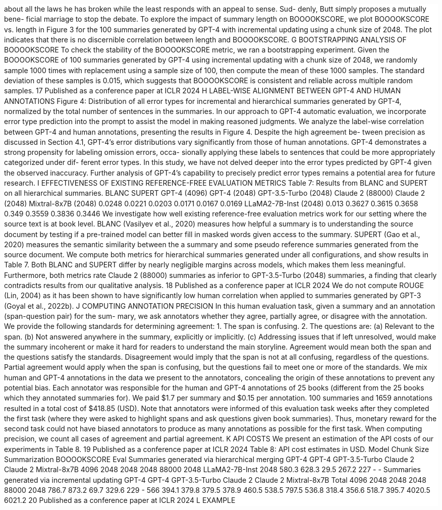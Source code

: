about all the laws he has broken while the least responds with an appeal to sense. Sud- denly, Butt simply proposes a mutually bene- ficial marriage to stop the debate. To explore the impact of summary length on BOOOOKSCORE, we plot BOOOOKSCORE vs. length in Figure 3 for the 100 summaries generated by GPT-4 with incremental updating using a chunk size of 2048. The plot indicates that there is no discernible correlation between length and BOOOOKSCORE. G BOOTSTRAPPING ANALYSIS OF BOOOOKSCORE To check the stability of the BOOOOKSCORE metric, we ran a bootstrapping experiment. Given the BOOOOKSCORE of 100 summaries generated by GPT-4 using incremental updating with a chunk size of 2048, we randomly sample 1000 times with replacement using a sample size of 100, then compute the mean of these 1000 samples. The standard deviation of these samples is 0.015, which suggests that BOOOOKSCORE is consistent and reliable across multiple random samples. 17 Published as a conference paper at ICLR 2024 H LABEL-WISE ALIGNMENT BETWEEN GPT-4 AND HUMAN ANNOTATIONS Figure 4: Distribution of all error types for incremental and hierarchical summaries generated by GPT-4, normalized by the total number of sentences in the summaries. In our approach to GPT-4 automatic evaluation, we incorporate error type prediction into the prompt to assist the model in making reasoned judgments. We analyze the label-wise correlation between GPT-4 and human annotations, presenting the results in Figure 4. Despite the high agreement be- tween precision as discussed in Section 4.1, GPT-4’s error distributions vary significantly from those of human annotations. GPT-4 demonstrates a strong propensity for labeling omission errors, occa- sionally applying these labels to sentences that could be more appropriately categorized under dif- ferent error types. In this study, we have not delved deeper into the error types predicted by GPT-4 given the observed inaccuracy. Further analysis of GPT-4’s capability to precisely predict error types remains a potential area for future research. I EFFECTIVENESS OF EXISTING REFERENCE-FREE EVALUATION METRICS Table 7: Results from BLANC and SUPERT on all hierarchical summaries. BLANC SUPERT GPT-4 (4096) GPT-4 (2048) GPT-3.5-Turbo (2048) Claude 2 (88000) Claude 2 (2048) Mixtral-8x7B (2048) 0.0248 0.0221 0.0203 0.0171 0.0167 0.0169 LLaMA2-7B-Inst (2048) 0.013 0.3627 0.3615 0.3658 0.349 0.3559 0.3836 0.3446 We investigate how well existing reference-free evaluation metrics work for our setting where the source text is at book level. BLANC (Vasilyev et al., 2020) measures how helpful a summary is to understanding the source document by testing if a pre-trained model can better fill in masked words given access to the summary. SUPERT (Gao et al., 2020) measures the semantic similarity between the a summary and some pseudo reference summaries generated from the source document. We compute both metrics for hierarchical summaries generated under all configurations, and show results in Table 7. Both BLANC and SUPERT differ by nearly negligible margins across models, which makes them less meaningful. Furthermore, both metrics rate Claude 2 (88000) summaries as inferior to GPT-3.5-Turbo (2048) summaries, a finding that clearly contradicts results from our qualitative analysis. 18 Published as a conference paper at ICLR 2024 We do not compute ROUGE (Lin, 2004) as it has been shown to have significantly low human correlation when applied to summaries generated by GPT-3 (Goyal et al., 2022b). J COMPUTING ANNOTATION PRECISION In this human evaluation task, given a summary and an annotation (span-question pair) for the sum- mary, we ask annotators whether they agree, partially agree, or disagree with the annotation. We provide the following standards for determining agreement: 1. The span is confusing. 2. The questions are: (a) Relevant to the span. (b) Not answered anywhere in the summary, explicitly or implicitly. (c) Addressing issues that if left unresolved, would make the summary incoherent or make it hard for readers to understand the main storyline. Agreement would mean both the span and the questions satisfy the standards. Disagreement would imply that the span is not at all confusing, regardless of the questions. Partial agreement would apply when the span is confusing, but the questions fail to meet one or more of the standards. We mix human and GPT-4 annotations in the data we present to the annotators, concealing the origin of these annotations to prevent any potential bias. Each annotator was responsible for the human and GPT-4 annotations of 25 books (different from the 25 books which they annotated summaries for). We paid $1.7 per summary and $0.15 per annotation. 100 summaries and 1659 annotations resulted in a total cost of $418.85 (USD). Note that annotators were informed of this evaluation task weeks after they completed the first task (where they were asked to highlight spans and ask questions given book summaries). Thus, monetary reward for the second task could not have biased annotators to produce as many annotations as possible for the first task. When computing precision, we count all cases of agreement and partial agreement. K API COSTS We present an estimation of the API costs of our experiments in Table 8. 19 Published as a conference paper at ICLR 2024 Table 8: API cost estimates in USD. Model Chunk Size Summarization BOOOOKSCORE Eval Summaries generated via hierarchical merging GPT-4 GPT-4 GPT-3.5-Turbo Claude 2 Claude 2 Mixtral-8x7B 4096 2048 2048 2048 88000 2048 LLaMA2-7B-Inst 2048 580.3 628.3 29.5 267.2 227 - - Summaries generated via incremental updating GPT-4 GPT-4 GPT-3.5-Turbo Claude 2 Claude 2 Mixtral-8x7B Total 4096 2048 2048 2048 88000 2048 786.7 873.2 69.7 329.6 229 - 566 394.1 379.8 379.5 378.9 460.5 538.5 797.5 536.8 318.4 356.6 518.7 395.7 4020.5 6021.2 20 Published as a conference paper at ICLR 2024 L EXAMPLE